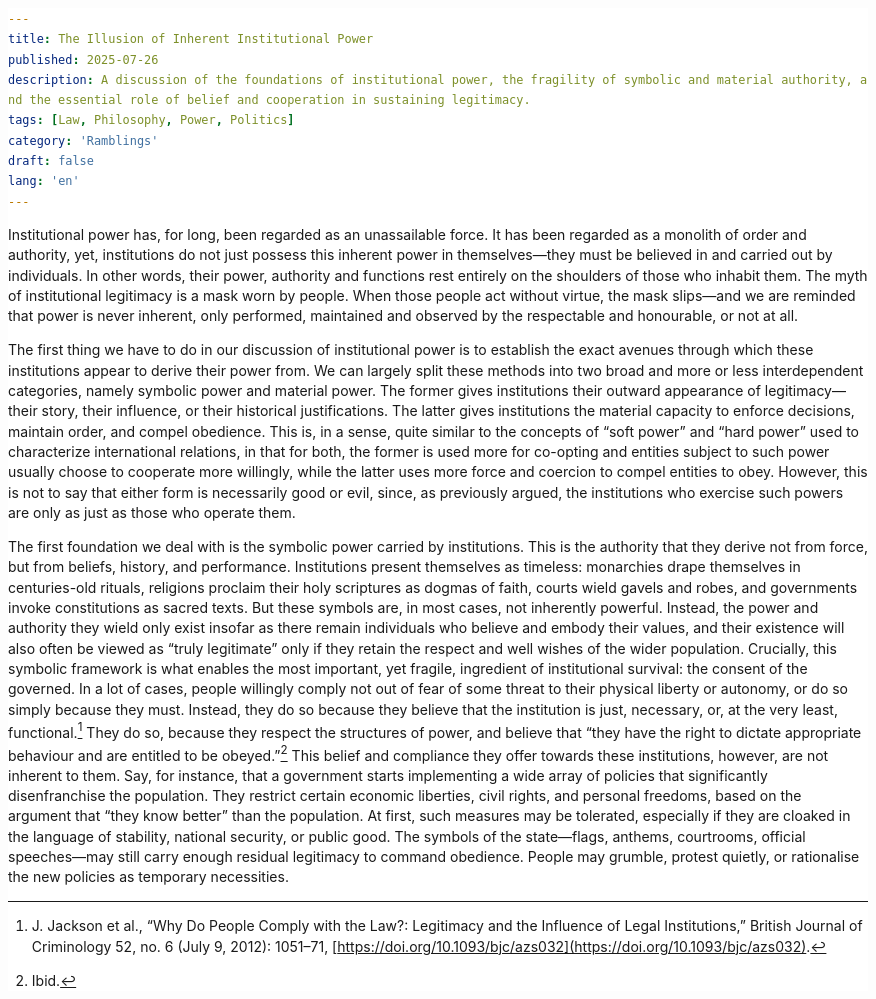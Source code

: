 ```yaml
---
title: The Illusion of Inherent Institutional Power
published: 2025-07-26
description: A discussion of the foundations of institutional power, the fragility of symbolic and material authority, and the essential role of belief and cooperation in sustaining legitimacy.
tags: [Law, Philosophy, Power, Politics]
category: 'Ramblings'
draft: false
lang: 'en'
---
```


Institutional power has, for long, been regarded as an unassailable force. It has been regarded as a monolith of order and authority, yet, institutions do not just possess this inherent power in themselves—they must be believed in and carried out by individuals. In other words, their power, authority and functions rest entirely on the shoulders of those who inhabit them. The myth of institutional legitimacy is a mask worn by people. When those people act without virtue, the mask slips—and we are reminded that power is never inherent, only performed, maintained and observed by the respectable and honourable, or not at all.

The first thing we have to do in our discussion of institutional power is to establish the exact avenues through which these institutions appear to derive their power from. We can largely split these methods into two broad and more or less interdependent categories, namely symbolic power and material power. The former gives institutions their outward appearance of legitimacy—their story, their influence, or their historical justifications. The latter gives institutions the material capacity to enforce decisions, maintain order, and compel obedience. This is, in a sense, quite similar to the concepts of  “soft power” and “hard power” used to characterize international relations, in that for both, the former is used more for co-opting and entities subject to such power usually choose to cooperate more willingly, while the latter uses more force and coercion to compel entities to obey. However, this is not to say that either form is necessarily good or evil, since, as previously argued, the institutions who exercise such powers are only as just as those who operate them.

The first foundation we deal with is the symbolic power carried by institutions. This is the authority that they derive not from force, but from beliefs, history, and performance. Institutions present themselves as timeless: monarchies drape themselves in centuries-old rituals, religions proclaim their holy scriptures as dogmas of faith, courts wield gavels and robes, and governments invoke constitutions as sacred texts. But these symbols are, in most cases, not inherently powerful. Instead, the power and authority they wield only exist insofar as there remain individuals who believe and embody their values, and their existence will also often be viewed as “truly legitimate” only if they retain the respect and well wishes of the wider population. Crucially, this symbolic framework is what enables the most important, yet fragile, ingredient of institutional survival: the consent of the governed. In a lot of cases, people willingly comply not out of fear of some threat to their physical liberty or autonomy, or do so simply because they must. Instead, they do so because they believe that the institution is just, necessary, or, at the very least, functional.[^1] They do so, because they respect the structures of power, and believe that “they have the right to dictate appropriate behaviour and are entitled to be obeyed.”[^2] This belief and compliance they offer towards these institutions, however, are not inherent to them. Say, for instance, that a government starts implementing a wide array of policies that significantly disenfranchise the population. They restrict certain economic liberties, civil rights, and personal freedoms, based on the argument that “they know better” than the population. At first, such measures may be tolerated, especially if they are cloaked in the language of stability, national security, or public good. The symbols of the state—flags, anthems, courtrooms, official speeches—may still carry enough residual legitimacy to command obedience. People may grumble, protest quietly, or rationalise the new policies as temporary necessities.


[^1]:  J. Jackson et al., “Why Do People Comply with the Law?: Legitimacy and the Influence of Legal Institutions,” British Journal of Criminology 52, no. 6 (July 9, 2012): 1051–71, [https://doi.org/10.1093/bjc/azs032](https://doi.org/10.1093/bjc/azs032).
[^2]:  Ibid.
[^3]:  Robert G. McCloskey, The American Supreme Court, 5th ed., rev. Sanford Levinson (Chicago: University of Chicago Press, 2010).
[^4]:  John French and Bertram Raven, *The Bases of Social Power*, Studies in Social Power 6 (January 1959).
